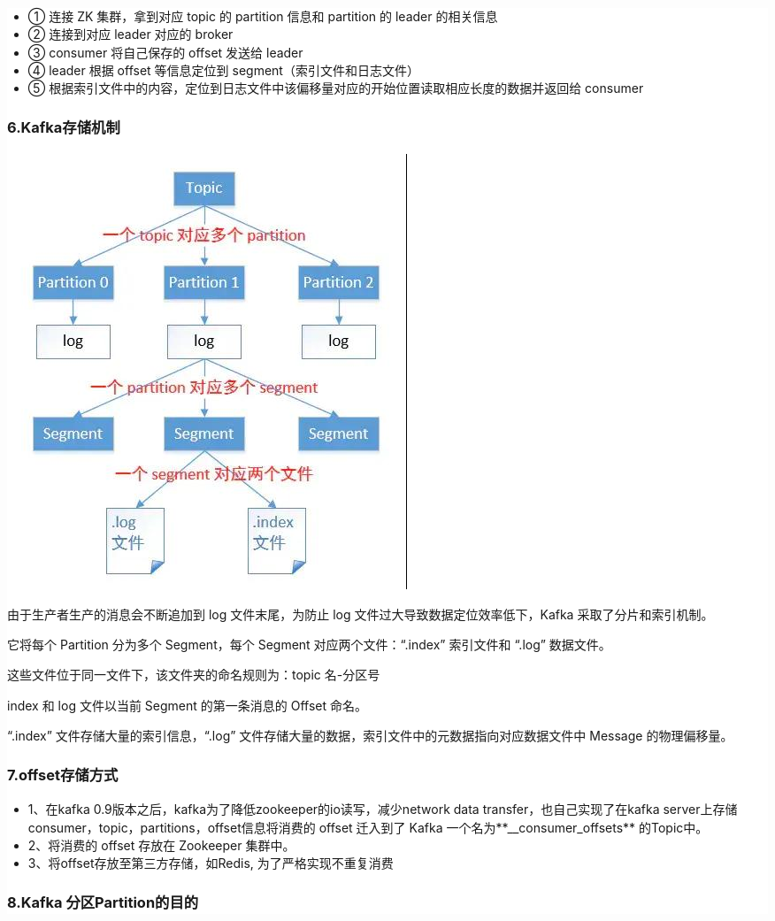 - ① 连接 ZK 集群，拿到对应 topic 的 partition 信息和 partition 的 leader 的相关信息
- ② 连接到对应 leader 对应的 broker
- ③ consumer 将自己保存的 offset 发送给 leader
- ④ leader 根据 offset 等信息定位到 segment（索引文件和日志文件）
- ⑤ 根据索引文件中的内容，定位到日志文件中该偏移量对应的开始位置读取相应长度的数据并返回给 consumer

### 6.Kafka存储机制

![storage](../_images/kafka-storage.jpg)

由于生产者生产的消息会不断追加到 log 文件末尾，为防止 log 文件过大导致数据定位效率低下，Kafka 采取了分片和索引机制。

它将每个 Partition 分为多个 Segment，每个 Segment 对应两个文件：“.index” 索引文件和 “.log” 数据文件。

这些文件位于同一文件下，该文件夹的命名规则为：topic 名-分区号

index 和 log 文件以当前 Segment 的第一条消息的 Offset 命名。

“.index” 文件存储大量的索引信息，“.log” 文件存储大量的数据，索引文件中的元数据指向对应数据文件中 Message 的物理偏移量。

### 7.offset存储方式

- 1、在kafka 0.9版本之后，kafka为了降低zookeeper的io读写，减少network data transfer，也自己实现了在kafka server上存储consumer，topic，partitions，offset信息将消费的 offset 迁入到了 Kafka 一个名为**__consumer_offsets** 的Topic中。
- 2、将消费的 offset 存放在 Zookeeper 集群中。
- 3、将offset存放至第三方存储，如Redis, 为了严格实现不重复消费

### 8.Kafka 分区Partition的目的
